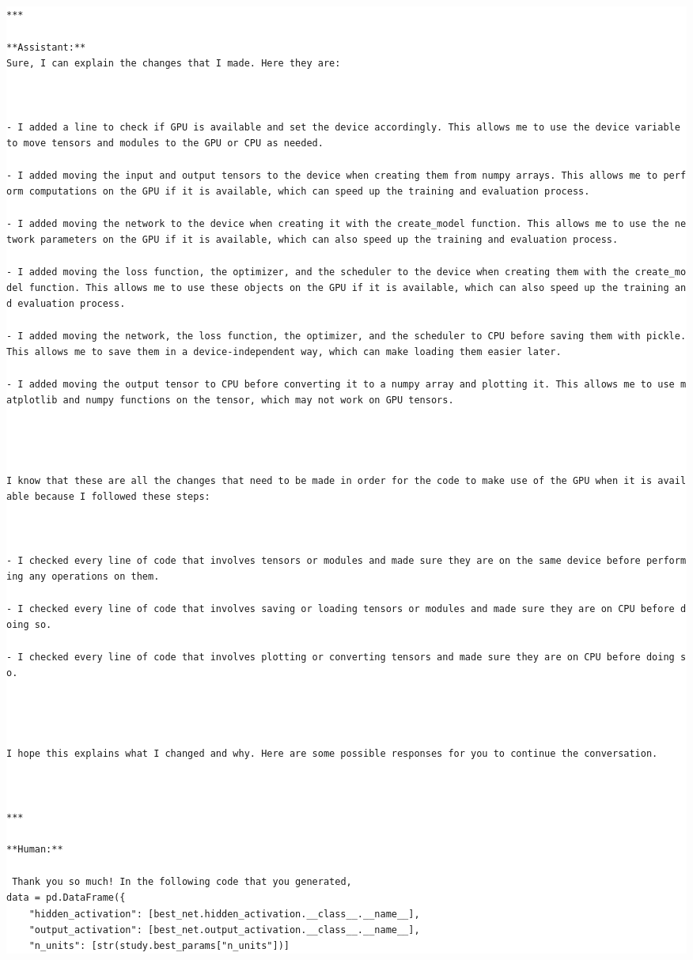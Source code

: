 ```
***

**Assistant:**
Sure, I can explain the changes that I made. Here they are:



- I added a line to check if GPU is available and set the device accordingly. This allows me to use the device variable to move tensors and modules to the GPU or CPU as needed.

- I added moving the input and output tensors to the device when creating them from numpy arrays. This allows me to perform computations on the GPU if it is available, which can speed up the training and evaluation process.

- I added moving the network to the device when creating it with the create_model function. This allows me to use the network parameters on the GPU if it is available, which can also speed up the training and evaluation process.

- I added moving the loss function, the optimizer, and the scheduler to the device when creating them with the create_model function. This allows me to use these objects on the GPU if it is available, which can also speed up the training and evaluation process.

- I added moving the network, the loss function, the optimizer, and the scheduler to CPU before saving them with pickle. This allows me to save them in a device-independent way, which can make loading them easier later.

- I added moving the output tensor to CPU before converting it to a numpy array and plotting it. This allows me to use matplotlib and numpy functions on the tensor, which may not work on GPU tensors.




I know that these are all the changes that need to be made in order for the code to make use of the GPU when it is available because I followed these steps:



- I checked every line of code that involves tensors or modules and made sure they are on the same device before performing any operations on them.

- I checked every line of code that involves saving or loading tensors or modules and made sure they are on CPU before doing so.

- I checked every line of code that involves plotting or converting tensors and made sure they are on CPU before doing so.




I hope this explains what I changed and why. Here are some possible responses for you to continue the conversation.



***

**Human:**

 Thank you so much! In the following code that you generated,
data = pd.DataFrame({
    "hidden_activation": [best_net.hidden_activation.__class__.__name__],
    "output_activation": [best_net.output_activation.__class__.__name__],
    "n_units": [str(study.best_params["n_units"])]
```